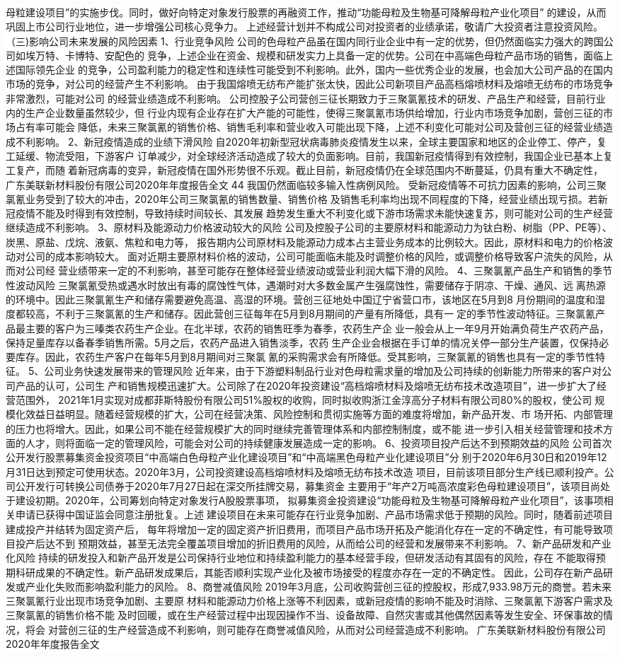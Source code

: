 母粒建设项目”的实施步伐。同时，做好向特定对象发行股票的再融资工作，推动“功能母粒及生物基可降解母粒产业化项目”
的建设，从而巩固上市公司行业地位，进一步增强公司核心竞争力。
上述经营计划并不构成公司对投资者的业绩承诺，敬请广大投资者注意投资风险。
（三)影响公司未来发展的风险因素
1、行业竞争风险
公司的色母粒产品虽在国内同行业企业中有一定的优势，但仍然面临实力强大的跨国公司如埃万特、卡博特、安配色的
竞争，上述企业在资金、规模和研发实力上具备一定的优势。公司在中高端色母粒产品市场的销售，面临上述国际领先企业
的竞争，公司盈利能力的稳定性和连续性可能受到不利影响。此外，国内一些优秀企业的发展，也会加大公司产品的在国内
市场的竞争，对公司的经营产生不利影响。
由于我国熔喷无纺布产能扩张太快，因此公司新项目产品高档熔喷材料及熔喷无纺布的市场竞争非常激烈，可能对公司
的经营业绩造成不利影响。
公司控股子公司营创三征长期致力于三聚氯氰技术的研发、产品生产和经营，目前行业内的生产企业数量虽然较少，但
行业内现有企业存在扩大产能的可能性，使得三聚氯氰市场供给增加，行业内市场竞争加剧，营创三征的市场占有率可能会
降低，未来三聚氯氰的销售价格、销售毛利率和营业收入可能出现下降，上述不利变化可能对公司及营创三征的经营业绩造
成不利影响。
2、新冠疫情造成的业绩下滑风险
自2020年初新型冠状病毒肺炎疫情发生以来，全球主要国家和地区的企业停工、停产，复工延缓、物流受阻，下游客户
订单减少，对全球经济活动造成了较大的负面影响。目前，我国新冠疫情得到有效控制，我国企业已基本上复工复产，而随
着新冠病毒的变异，新冠疫情在国外形势很不乐观。截止目前，新冠疫情仍在全球范围内不断蔓延，仍具有重大不确定性，
广东美联新材料股份有限公司2020年年度报告全文
44
我国仍然面临较多输入性病例风险。
受新冠疫情等不可抗力因素的影响，公司三聚氯氰业务受到了较大的冲击，2020年公司三聚氯氰的销售数量、销售价格
及销售毛利率均出现不同程度的下降，经营业绩出现亏损。若新冠疫情不能及时得到有效控制，导致持续时间较长、其发展
趋势发生重大不利变化或下游市场需求未能快速复苏，则可能对公司的生产经营继续造成不利影响。
3、原材料及能源动力价格波动较大的风险
公司及控股子公司的主要原材料和能源动力为钛白粉、树脂（PP、PE等）、炭黑、原盐、戊烷、液氨、焦粒和电力等，
报告期内公司原材料及能源动力成本占主营业务成本的比例较大。因此，原材料和电力的价格波动对公司的成本影响较大。
面对近期主要原材料价格的波动，公司可能面临未能及时调整价格的风险，或调整价格导致客户流失的风险，从而对公司经
营业绩带来一定的不利影响，甚至可能存在整体经营业绩波动或营业利润大幅下滑的风险。
4、三聚氯氰产品生产和销售的季节性波动风险
三聚氯氰受热或遇水时放出有毒的腐蚀性气体，遇潮时对大多数金属产生强腐蚀性，需要储存于阴凉、干燥、通风、远
离热源的环境中。因此三聚氯氰生产和储存需要避免高温、高湿的环境。营创三征地处中国辽宁省营口市，该地区在5月到8
月份期间的温度和湿度都较高，不利于三聚氯氰的生产和储存。因此营创三征每年在5月到8月期间的产量有所降低，具有一
定的季节性波动特征。三聚氯氰产品最主要的客户为三嗪类农药生产企业。在北半球，农药的销售旺季为春季，农药生产企
业一般会从上一年9月开始满负荷生产农药产品，保持足量库存以备春季销售所需。5月之后，农药产品进入销售淡季，农药
生产企业会根据在手订单的情况关停一部分生产装置，仅保持必要库存。因此，农药生产客户在每年5月到8月期间对三聚氯
氰的采购需求会有所降低。受其影响，三聚氯氰的销售也具有一定的季节性特征。
5、公司业务快速发展带来的管理风险
近年来，由于下游塑料制品行业对色母粒需求量的增加及公司持续的创新能力所带来的客户对公司产品的认可，公司生
产和销售规模迅速扩大。公司除了在2020年投资建设“高档熔喷材料及熔喷无纺布技术改造项目”，进一步扩大了经营范围外，
2021年1月实现对成都菲斯特股份有限公司51%股权的收购，同时拟收购浙江金淳高分子材料有限公司80%的股权，使公司
规模化效益日益明显。随着经营规模的扩大，公司在经营决策、风险控制和贯彻实施等方面的难度将增加，新产品开发、市
场开拓、内部管理的压力也将增大。因此，如果公司不能在经营规模扩大的同时继续完善管理体系和内部控制制度，或不能
进一步引入相关经营管理和技术方面的人才，则将面临一定的管理风险，可能会对公司的持续健康发展造成一定的影响。
6、投资项目投产后达不到预期效益的风险
公司首次公开发行股票募集资金投资项目“中高端白色母粒产业化建设项目”和“中高端黑色母粒产业化建设项目”分
别于2020年6月30日和2019年12月31日达到预定可使用状态。2020年3月，公司投资建设高档熔喷材料及熔喷无纺布技术改造
项目，目前该项目部分生产线已顺利投产。公司公开发行可转换公司债券于2020年7月27日起在深交所挂牌交易，募集资金
主要用于“年产2万吨高浓度彩色母粒建设项目”，该项目尚处于建设初期。2020年，公司筹划向特定对象发行A股股票事项，
拟募集资金投资建设“功能母粒及生物基可降解母粒产业化项目”，该事项相关申请已获得中国证监会同意注册批复。上述
建设项目在未来可能存在行业竞争加剧、产品市场需求低于预期的风险。同时，随着前述项目建成投产并结转为固定资产后，
每年将增加一定的固定资产折旧费用，而项目产品市场开拓及产能消化存在一定的不确定性，有可能导致项目投产后达不到
预期效益，甚至无法完全覆盖项目增加的折旧费用的风险，从而给公司的经营和发展带来不利影响。
7、新产品研发和产业化风险
持续的研发投入和新产品开发是公司保持行业地位和持续盈利能力的基本经营手段，但研发活动有其固有的风险，存在
不能取得预期科研成果的不确定性。新产品研发成果后，其能否顺利实现产业化及被市场接受的程度亦存在一定的不确定性。
因此，公司存在新产品研发或产业化失败而影响盈利能力的风险。
8、商誉减值风险
2019年3月底，公司收购营创三征的控股权，形成7,933.98万元的商誉。若未来三聚氯氰行业出现市场竞争加剧、主要原
材料和能源动力价格上涨等不利因素，或新冠疫情的影响不能及时消除、三聚氯氰下游客户需求及三聚氯氰的销售价格不能
及时回暖，或在生产经营过程中出现因操作不当、设备故障、自然灾害或其他偶然因素等发生安全、环保事故的情况，将会
对营创三征的生产经营造成不利影响，则可能存在商誉减值风险，从而对公司经营造成不利影响。
广东美联新材料股份有限公司2020年年度报告全文